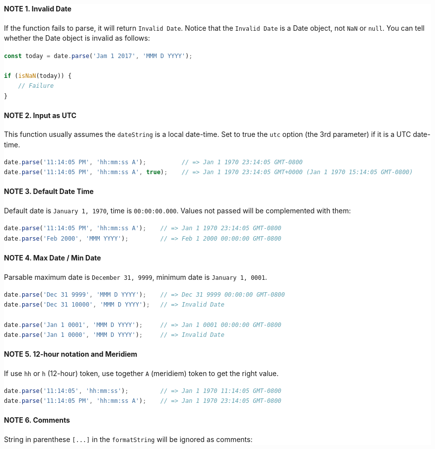 #### NOTE 1. Invalid Date

If the function fails to parse, it will return `Invalid Date`. Notice that the `Invalid Date` is a Date object, not `NaN` or `null`. You can tell whether the Date object is invalid as follows:

```javascript
const today = date.parse('Jam 1 2017', 'MMM D YYYY');

if (isNaN(today)) {
    // Failure
}
```

#### NOTE 2. Input as UTC

This function usually assumes the `dateString` is a local date-time. Set to true the `utc` option (the 3rd parameter) if it is a UTC date-time.

```javascript
date.parse('11:14:05 PM', 'hh:mm:ss A');          // => Jan 1 1970 23:14:05 GMT-0800
date.parse('11:14:05 PM', 'hh:mm:ss A', true);    // => Jan 1 1970 23:14:05 GMT+0000 (Jan 1 1970 15:14:05 GMT-0800)
```

#### NOTE 3. Default Date Time

Default date is `January 1, 1970`, time is `00:00:00.000`. Values not passed will be complemented with them:

```javascript
date.parse('11:14:05 PM', 'hh:mm:ss A');    // => Jan 1 1970 23:14:05 GMT-0800
date.parse('Feb 2000', 'MMM YYYY');         // => Feb 1 2000 00:00:00 GMT-0800
```

#### NOTE 4. Max Date / Min Date

Parsable maximum date is `December 31, 9999`, minimum date is `January 1, 0001`.

```javascript
date.parse('Dec 31 9999', 'MMM D YYYY');    // => Dec 31 9999 00:00:00 GMT-0800
date.parse('Dec 31 10000', 'MMM D YYYY');   // => Invalid Date

date.parse('Jan 1 0001', 'MMM D YYYY');     // => Jan 1 0001 00:00:00 GMT-0800
date.parse('Jan 1 0000', 'MMM D YYYY');     // => Invalid Date
```

#### NOTE 5. 12-hour notation and Meridiem

If use `hh` or `h` (12-hour) token, use together `A` (meridiem) token to get the right value.

```javascript
date.parse('11:14:05', 'hh:mm:ss');         // => Jan 1 1970 11:14:05 GMT-0800
date.parse('11:14:05 PM', 'hh:mm:ss A');    // => Jan 1 1970 23:14:05 GMT-0800
```

#### NOTE 6. Comments

String in parenthese `[...]` in the `formatString` will be ignored as comments:
